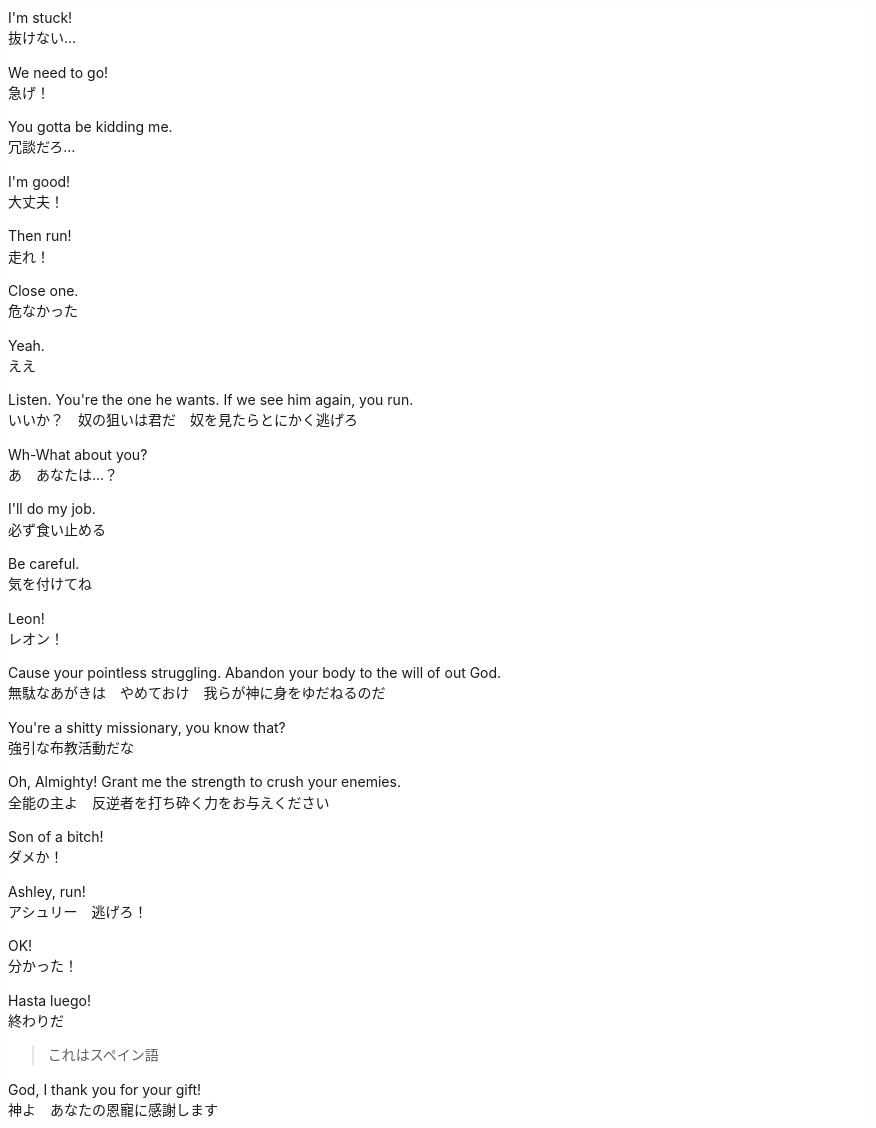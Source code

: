 I'm stuck!  
抜けない…

We need to go!  
急げ！

You gotta be kidding me.  
冗談だろ…

I'm good!  
大丈夫！

Then run!  
走れ！

Close one.  
危なかった

Yeah.  
ええ

Listen. You're the one he wants. If we see him again, you run.  
いいか？　奴の狙いは君だ　奴を見たらとにかく逃げろ

Wh-What about you?  
あ　あなたは…？

I'll do my job.  
必ず食い止める

Be careful.  
気を付けてね

Leon!  
レオン！

Cause your pointless struggling. Abandon your body to the will of out God.  
無駄なあがきは　やめておけ　我らが神に身をゆだねるのだ

You're a shitty missionary, you know that?  
強引な布教活動だな

Oh, Almighty! Grant me the strength to crush your enemies.  
全能の主よ　反逆者を打ち砕く力をお与えください

Son of a bitch!  
ダメか！

Ashley, run!  
アシュリー　逃げろ！

OK!  
分かった！

Hasta luego!  
終わりだ

> これはスペイン語

God, I thank you for your gift!  
神よ　あなたの恩寵に感謝します
